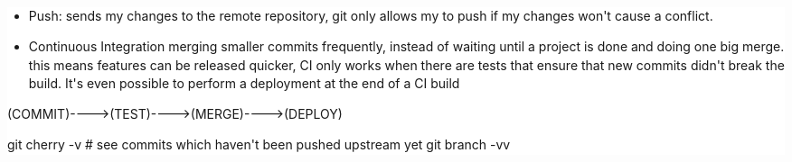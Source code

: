 * Push: sends my changes to the remote repository, git only allows my to push if my changes won't cause a conflict.



* Continuous Integration
merging smaller commits frequently, instead of waiting until a project is done and doing one big merge.
this means features can be released quicker, CI only works when there are tests that ensure that new commits didn't break the build.
It's even possible to perform a deployment at the end of a CI build

(COMMIT)---->(TEST)---->(MERGE)---->(DEPLOY)









git cherry -v # see commits which haven't been pushed upstream yet
git branch -vv 


